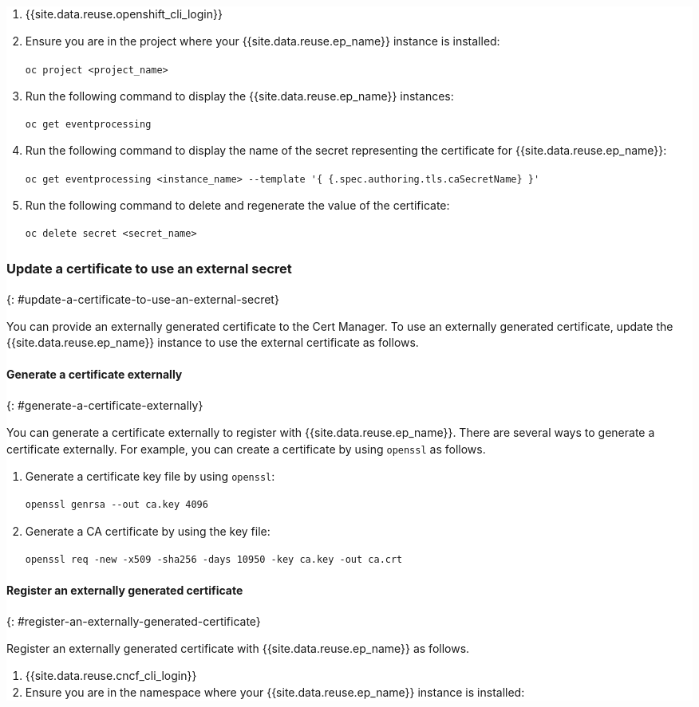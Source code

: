 1. {{site.data.reuse.openshift_cli_login}}
2. Ensure you are in the project where your {{site.data.reuse.ep_name}} instance is installed:

   ```shell
   oc project <project_name>
   ```

3. Run the following command to display the {{site.data.reuse.ep_name}} instances:

   ```shell
   oc get eventprocessing
   ```

4. Run the following command to display the name of the secret representing the certificate for {{site.data.reuse.ep_name}}:

   ```shell
   oc get eventprocessing <instance_name> --template '{ {.spec.authoring.tls.caSecretName} }'
   ```

5. Run the following command to delete and regenerate the value of the certificate:

   ```shell
   oc delete secret <secret_name>
   ```



### Update a certificate to use an external secret
{: #update-a-certificate-to-use-an-external-secret}

You can provide an externally generated certificate to the Cert Manager. To use an externally generated certificate, update the {{site.data.reuse.ep_name}} instance to use the external certificate as follows.

#### Generate a certificate externally
{: #generate-a-certificate-externally}

You can generate a certificate externally to register with {{site.data.reuse.ep_name}}. There are several ways to generate a certificate externally. For example, you can create a certificate by using `openssl` as follows.

1. Generate a certificate key file by using `openssl`:

   ```shell
   openssl genrsa --out ca.key 4096
   ```

2. Generate a CA certificate by using the key file:

   ```shell
   openssl req -new -x509 -sha256 -days 10950 -key ca.key -out ca.crt
   ```

#### Register an externally generated certificate
{: #register-an-externally-generated-certificate}

Register an externally generated certificate with {{site.data.reuse.ep_name}} as follows.

1. {{site.data.reuse.cncf_cli_login}}
2. Ensure you are in the namespace where your {{site.data.reuse.ep_name}} instance is installed:
